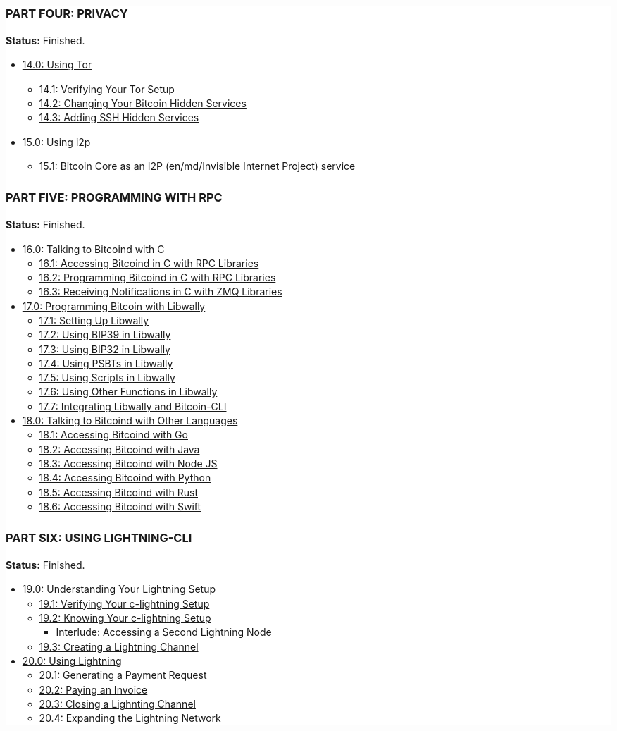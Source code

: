 ### PART FOUR: PRIVACY

**Status:** Finished.

* [14.0: Using Tor](en/md/14_0_Using_Tor.md)
  * [14.1: Verifying Your Tor Setup](en/md/14_1_Verifying_Your_Tor_Setup.md)
  * [14.2: Changing Your Bitcoin Hidden Services](en/md/14_2_Changing_Your_Bitcoin_Hidden_Services.md)
  * [14.3: Adding SSH Hidden Services](en/md/14_3_Adding_SSH_Hidden_Services.md)

* [15.0: Using i2p](en/md/15_0_Using_i2p.md)
  * [15.1: Bitcoin Core as an I2P (en/md/Invisible Internet Project) service](en/md/15_1_i2p_service.md)

### PART FIVE: PROGRAMMING WITH RPC

**Status:** Finished.

* [16.0: Talking to Bitcoind with C](en/md/16_0_Talking_to_Bitcoind.md)
  * [16.1: Accessing Bitcoind in C with RPC Libraries](en/md/16_1_Accessing_Bitcoind_with_C.md)
  * [16.2: Programming Bitcoind in C with RPC Libraries](en/md/16_2_Programming_Bitcoind_with_C.md)
  * [16.3: Receiving Notifications in C with ZMQ Libraries](en/md/16_3_Receiving_Bitcoind_Notifications_with_C.md)
* [17.0: Programming Bitcoin with Libwally](en/md/17_0_Programming_with_Libwally.md)
   * [17.1: Setting Up Libwally](en/md/17_1_Setting_Up_Libwally.md)
   * [17.2: Using BIP39 in Libwally](en/md/17_2_Using_BIP39_in_Libwally.md)
   * [17.3: Using BIP32 in Libwally](en/md/17_3_Using_BIP32_in_Libwally.md)
   * [17.4: Using PSBTs in Libwally](en/md/17_4_Using_PSBTs_in_Libwally.md)
   * [17.5: Using Scripts in Libwally](en/md/17_5_Using_Scripts_in_Libwally.md)
   * [17.6: Using Other Functions in Libwally](en/md/17_6_Using_Other_Functions_in_Libwally.md)
   * [17.7: Integrating Libwally and Bitcoin-CLI](en/md/17_7_Integrating_Libwally_and_Bitcoin-CLI.md)
* [18.0: Talking to Bitcoind with Other Languages](en/md/18_0_Talking_to_Bitcoind_Other.md)
  * [18.1: Accessing Bitcoind with Go](en/md/18_1_Accessing_Bitcoind_with_Go.md)
  * [18.2: Accessing Bitcoind with Java](en/md/18_2_Accessing_Bitcoind_with_Java.md)
  * [18.3: Accessing Bitcoind with Node JS](en/md/18_3_Accessing_Bitcoind_with_NodeJS.md)
  * [18.4: Accessing Bitcoind with Python](en/md/18_4_Accessing_Bitcoind_with_Python.md)
  * [18.5: Accessing Bitcoind with Rust](en/md/18_5_Accessing_Bitcoind_with_Rust.md)
  * [18.6: Accessing Bitcoind with Swift](en/md/18_6_Accessing_Bitcoind_with_Swift.md)

### PART SIX: USING LIGHTNING-CLI

**Status:** Finished.

* [19.0: Understanding Your Lightning Setup](en/md/19_0_Understanding_Your_Lightning_Setup.md)
  * [19.1: Verifying Your c-lightning Setup](en/md/19_1_Verifying_Your_Lightning_Setup.md)
  * [19.2: Knowing Your c-lightning Setup](en/md/19_2_Knowing_Your_lightning_Setup.md)
     * [Interlude: Accessing a Second Lightning Node](en/md/19_2__Interlude_Accessing_a_Second_Lightning_Node.md)
  * [19.3: Creating a Lightning Channel](en/md/19_3_Setting_Up_a_Channel.md)
* [20.0: Using Lightning](en/md/20_0_Using_Lightning.md)
  * [20.1: Generating a Payment Request](en/md/20_1_Generate_a_Payment_Request.md)
  * [20.2: Paying an Invoice](en/md/20_2_Paying_a_Invoice.md)
  * [20.3: Closing a Lighnting Channel](en/md/(en/md/20_3_Closing_a_Channel.md))
  * [20.4: Expanding the Lightning Network](en/md/20_4_Lightning_Network_Review.md)
